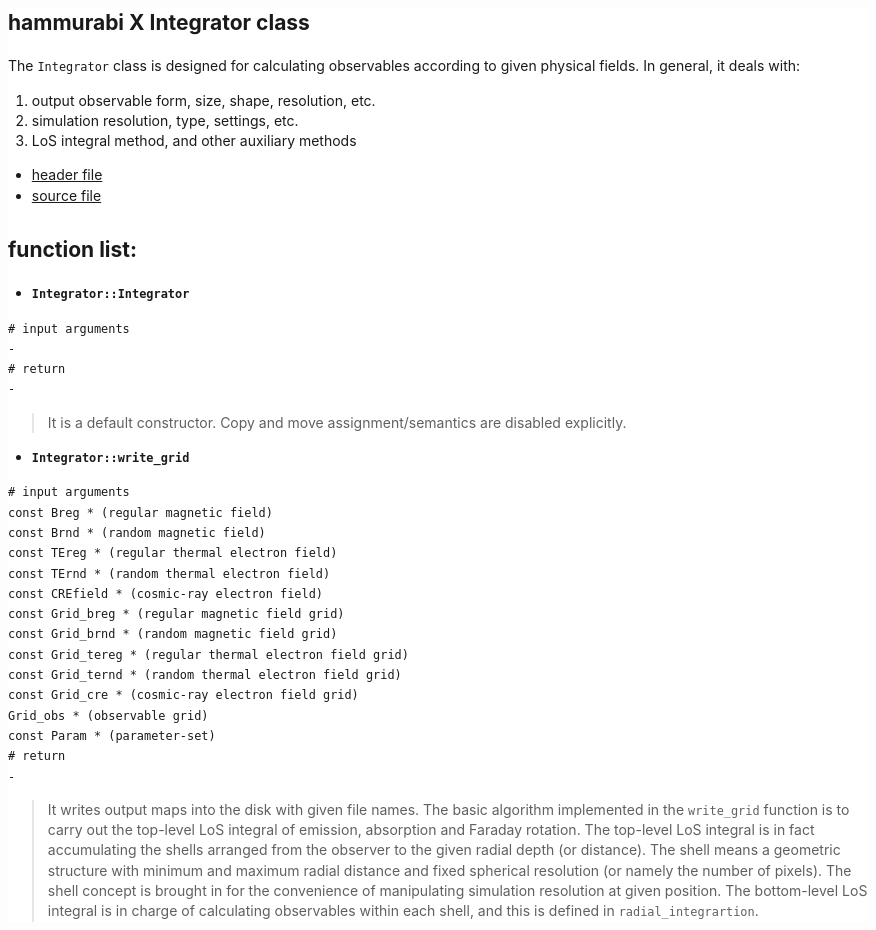 ## hammurabi X Integrator class

The ``Integrator`` class is designed for calculating observables according to given physical fields.
In general, it deals with:

1. output observable form, size, shape, resolution, etc.
2. simulation resolution, type, settings, etc.
3. LoS integral method, and other auxiliary methods

- [header file](https://github.com/hammurabi-dev/hammurabiX/tree/master/include/integrator.h)
- [source file](https://github.com/hammurabi-dev/hammurabiX/tree/master/source/integrator/integrator.cc)

## function list:

- **``Integrator::Integrator``**
```
# input arguments
-
# return
-
```
> It is a default constructor.
Copy and move assignment/semantics are disabled explicitly.

- **`Integrator::write_grid`**
```
# input arguments
const Breg * (regular magnetic field) 
const Brnd * (random magnetic field)
const TEreg * (regular thermal electron field)
const TErnd * (random thermal electron field)
const CREfield * (cosmic-ray electron field)
const Grid_breg * (regular magnetic field grid)
const Grid_brnd * (random magnetic field grid)
const Grid_tereg * (regular thermal electron field grid)
const Grid_ternd * (random thermal electron field grid)
const Grid_cre * (cosmic-ray electron field grid)
Grid_obs * (observable grid)
const Param * (parameter-set)
# return
-
```
> It writes output maps into the disk with given file names.
The basic algorithm implemented in the `write_grid` function is to carry out the top-level LoS integral
of emission, absorption and Faraday rotation.
The top-level LoS integral is in fact accumulating the shells arranged from the observer to the given radial depth (or distance).
The shell means a geometric structure with minimum and maximum radial distance and fixed spherical resolution (or namely the number of pixels).
The shell concept is brought in for the convenience of manipulating simulation resolution at given position.
The bottom-level LoS integral is in charge of calculating observables within each shell, and this is defined in `radial_integrartion`.
